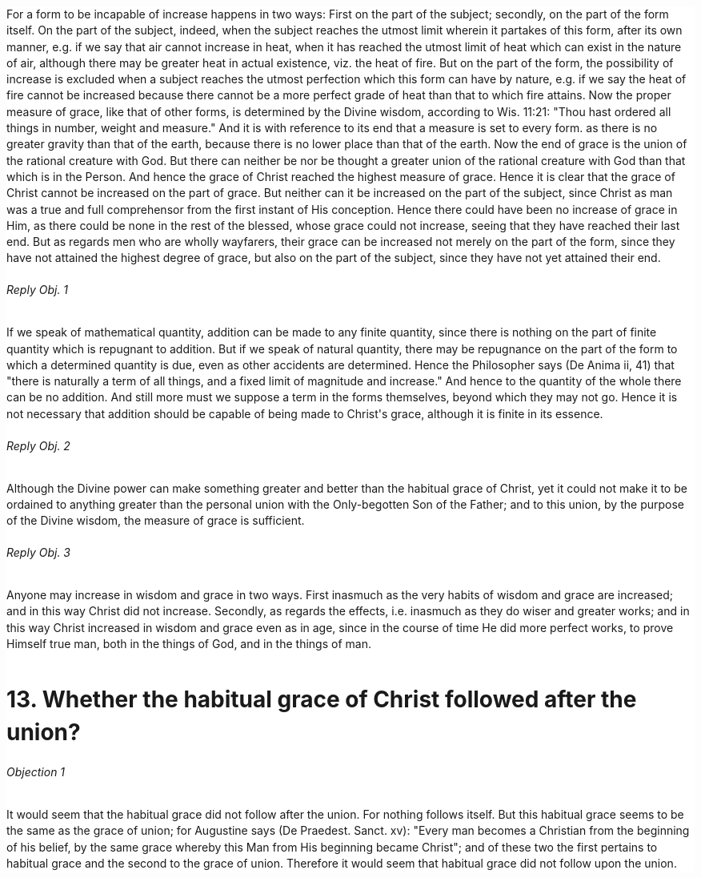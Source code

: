 For a form to be incapable of increase happens in two ways: First on the part of the subject; secondly, on the part of the form itself. On the part of the subject, indeed, when the subject reaches the utmost limit wherein it partakes of this form, after its own manner, e.g. if we say that air cannot increase in heat, when it has reached the utmost limit of heat which can exist in the nature of air, although there may be greater heat in actual existence, viz. the heat of fire. But on the part of the form, the possibility of increase is excluded when a subject reaches the utmost perfection which this form can have by nature, e.g. if we say the heat of fire cannot be increased because there cannot be a more perfect grade of heat than that to which fire attains. Now the proper measure of grace, like that of other forms, is determined by the Divine wisdom, according to Wis. 11:21: "Thou hast ordered all things in number, weight and measure." And it is with reference to its end that a measure is set to every form. as there is no greater gravity than that of the earth, because there is no lower place than that of the earth. Now the end of grace is the union of the rational creature with God. But there can neither be nor be thought a greater union of the rational creature with God than that which is in the Person. And hence the grace of Christ reached the highest measure of grace. Hence it is clear that the grace of Christ cannot be increased on the part of grace. But neither can it be increased on the part of the subject, since Christ as man was a true and full comprehensor from the first instant of His conception. Hence there could have been no increase of grace in Him, as there could be none in the rest of the blessed, whose grace could not increase, seeing that they have reached their last end. But as regards men who are wholly wayfarers, their grace can be increased not merely on the part of the form, since they have not attained the highest degree of grace, but also on the part of the subject, since they have not yet attained their end.  

###### Reply Obj. 1
If we speak of mathematical quantity, addition can be made to any finite quantity, since there is nothing on the part of finite quantity which is repugnant to addition. But if we speak of natural quantity, there may be repugnance on the part of the form to which a determined quantity is due, even as other accidents are determined. Hence the Philosopher says (De Anima ii, 41) that "there is naturally a term of all things, and a fixed limit of magnitude and increase." And hence to the quantity of the whole there can be no addition. And still more must we suppose a term in the forms themselves, beyond which they may not go. Hence it is not necessary that addition should be capable of being made to Christ's grace, although it is finite in its essence.  

###### Reply Obj. 2
Although the Divine power can make something greater and better than the habitual grace of Christ, yet it could not make it to be ordained to anything greater than the personal union with the Only-begotten Son of the Father; and to this union, by the purpose of the Divine wisdom, the measure of grace is sufficient.  

###### Reply Obj. 3
Anyone may increase in wisdom and grace in two ways. First inasmuch as the very habits of wisdom and grace are increased; and in this way Christ did not increase. Secondly, as regards the effects, i.e. inasmuch as they do wiser and greater works; and in this way Christ increased in wisdom and grace even as in age, since in the course of time He did more perfect works, to prove Himself true man, both in the things of God, and in the things of man.  




# 13. Whether the habitual grace of Christ followed after the union? 

###### Objection 1
It would seem that the habitual grace did not follow after the union. For nothing follows itself. But this habitual grace seems to be the same as the grace of union; for Augustine says (De Praedest. Sanct. xv): "Every man becomes a Christian from the beginning of his belief, by the same grace whereby this Man from His beginning became Christ"; and of these two the first pertains to habitual grace and the second to the grace of union. Therefore it would seem that habitual grace did not follow upon the union.  

